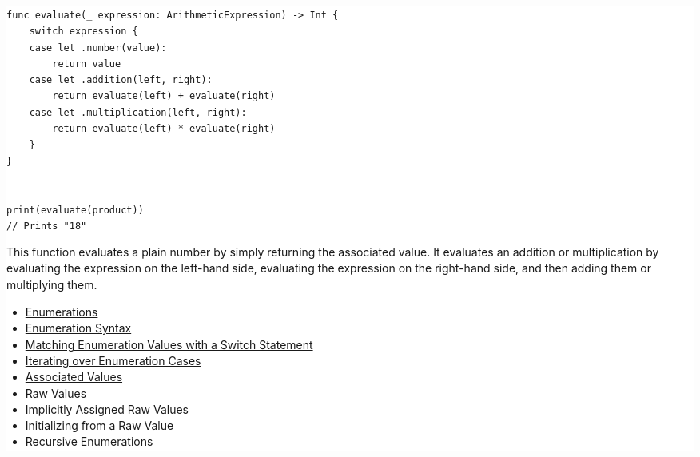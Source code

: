     func evaluate(_ expression: ArithmeticExpression) -> Int {
        switch expression {
        case let .number(value):
            return value
        case let .addition(left, right):
            return evaluate(left) + evaluate(right)
        case let .multiplication(left, right):
            return evaluate(left) * evaluate(right)
        }
    }
    
    
    print(evaluate(product))
    // Prints "18"
    

This function evaluates a plain number by simply returning the associated
value. It evaluates an addition or multiplication by evaluating the expression
on the left-hand side, evaluating the expression on the right-hand side, and
then adding them or multiplying them.

  * [ Enumerations ](/swift-book/documentation/the-swift-programming-language/enumerations/#app-top)
  * [ Enumeration Syntax ](/swift-book/documentation/the-swift-programming-language/enumerations/#Enumeration-Syntax)
  * [ Matching Enumeration Values with a Switch Statement ](/swift-book/documentation/the-swift-programming-language/enumerations/#Matching-Enumeration-Values-with-a-Switch-Statement)
  * [ Iterating over Enumeration Cases ](/swift-book/documentation/the-swift-programming-language/enumerations/#Iterating-over-Enumeration-Cases)
  * [ Associated Values ](/swift-book/documentation/the-swift-programming-language/enumerations/#Associated-Values)
  * [ Raw Values ](/swift-book/documentation/the-swift-programming-language/enumerations/#Raw-Values)
  * [ Implicitly Assigned Raw Values ](/swift-book/documentation/the-swift-programming-language/enumerations/#Implicitly-Assigned-Raw-Values)
  * [ Initializing from a Raw Value ](/swift-book/documentation/the-swift-programming-language/enumerations/#Initializing-from-a-Raw-Value)
  * [ Recursive Enumerations ](/swift-book/documentation/the-swift-programming-language/enumerations/#Recursive-Enumerations)

